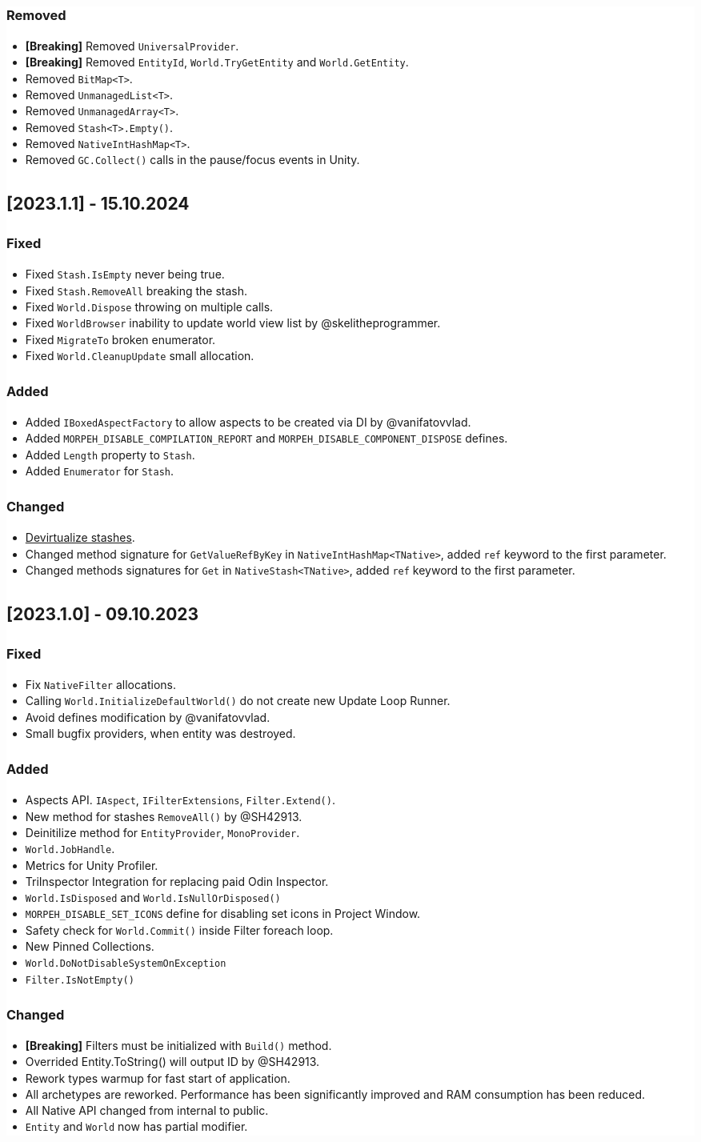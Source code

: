 ### Removed
- **[Breaking]** Removed `UniversalProvider`.
- **[Breaking]** Removed `EntityId`, `World.TryGetEntity` and `World.GetEntity`.
- Removed `BitMap<T>`.
- Removed `UnmanagedList<T>`.
- Removed `UnmanagedArray<T>`.
- Removed `Stash<T>.Empty()`.
- Removed `NativeIntHashMap<T>`.
- Removed `GC.Collect()` calls in the pause/focus events in Unity.

## [2023.1.1] - 15.10.2024
### Fixed
- Fixed ``Stash.IsEmpty`` never being true.
- Fixed ``Stash.RemoveAll`` breaking the stash.
- Fixed ``World.Dispose`` throwing on multiple calls.
- Fixed ``WorldBrowser`` inability to update world view list by @skelitheprogrammer.
- Fixed ``MigrateTo`` broken enumerator.
- Fixed ``World.CleanupUpdate`` small allocation.
### Added
- Added ``IBoxedAspectFactory`` to allow aspects to be created via DI by @vanifatovvlad.
- Added ``MORPEH_DISABLE_COMPILATION_REPORT`` and ``MORPEH_DISABLE_COMPONENT_DISPOSE`` defines.
- Added ``Length`` property to ``Stash``.
- Added ``Enumerator`` for ``Stash``.
### Changed
- [Devirtualize stashes](https://github.com/scellecs/morpeh/pull/221).
- Changed method signature for ``GetValueRefByKey`` in ``NativeIntHashMap<TNative>``, added ``ref`` keyword to the first parameter.
- Changed methods signatures for ``Get`` in ``NativeStash<TNative>``, added ``ref`` keyword to the first parameter.

## [2023.1.0] - 09.10.2023
### Fixed
- Fix `NativeFilter` allocations.
- Calling `World.InitializeDefaultWorld()` do not create new Update Loop Runner.
- Avoid defines modification by @vanifatovvlad.
- Small bugfix providers, when entity was destroyed.
### Added
- Aspects API. `IAspect`, `IFilterExtensions`, `Filter.Extend()`.
- New method for stashes `RemoveAll()` by @SH42913.
- Deinitilize method for `EntityProvider`, `MonoProvider`.
- `World.JobHandle`.
- Metrics for Unity Profiler.
- TriInspector Integration for replacing paid Odin Inspector.
- `World.IsDisposed` and `World.IsNullOrDisposed()`
- `MORPEH_DISABLE_SET_ICONS` define for disabling set icons in Project Window.
- Safety check for `World.Commit()` inside Filter foreach loop.
- New Pinned Collections.
- `World.DoNotDisableSystemOnException`
- `Filter.IsNotEmpty()`
### Changed
- **[Breaking]** Filters must be initialized with `Build()` method.
- Overrided Entity.ToString() will output ID by @SH42913.
- Rework types warmup for fast start of application.
- All archetypes are reworked. Performance has been significantly improved and RAM consumption has been reduced.
- All Native API changed from internal to public.
- `Entity` and `World` now has partial modifier.